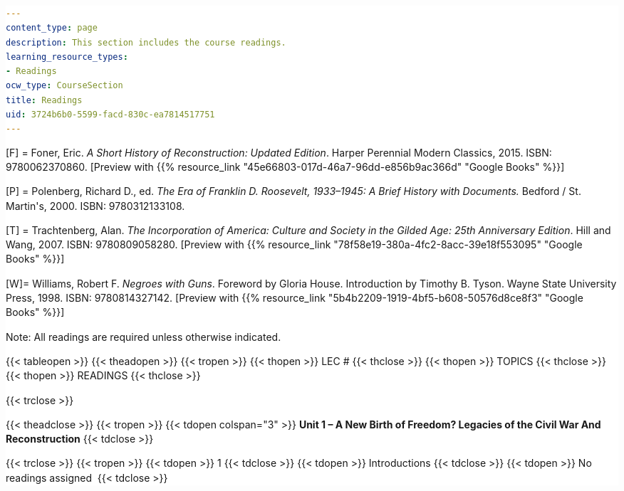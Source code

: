 ```yaml
---
content_type: page
description: This section includes the course readings.
learning_resource_types:
- Readings
ocw_type: CourseSection
title: Readings
uid: 3724b6b0-5599-facd-830c-ea7814517751
---
```


\[F\] = Foner, Eric. _A Short History of Reconstruction: Updated Edition_. Harper Perennial Modern Classics, 2015. ISBN: 9780062370860. \[Preview with {{% resource_link "45e66803-017d-46a7-96dd-e856b9ac366d" "Google Books" %}}\]

\[P\] = Polenberg, Richard D., ed. _The Era of Franklin D. Roosevelt, 1933–1945: A Brief History with Documents._ Bedford / St. Martin's, 2000. ISBN: 9780312133108.

\[T\] = Trachtenberg, Alan. _The Incorporation of America: Culture and Society in the Gilded Age: 25th Anniversary Edition_. Hill and Wang, 2007. ISBN: 9780809058280. \[Preview with {{% resource_link "78f58e19-380a-4fc2-8acc-39e18f553095" "Google Books" %}}\]

\[W\]= Williams, Robert F. _Negroes with Guns_. Foreword by Gloria House. Introduction by Timothy B. Tyson. Wayne State University Press, 1998. ISBN: 9780814327142. \[Preview with {{% resource_link "5b4b2209-1919-4bf5-b608-50576d8ce8f3" "Google Books" %}}\]

Note: All readings are required unless otherwise indicated.

{{< tableopen >}}
{{< theadopen >}}
{{< tropen >}}
{{< thopen >}}
LEC #
{{< thclose >}}
{{< thopen >}}
TOPICS
{{< thclose >}}
{{< thopen >}}
READINGS
{{< thclose >}}

{{< trclose >}}

{{< theadclose >}}
{{< tropen >}}
{{< tdopen colspan="3" >}}
**Unit 1 – A New Birth of Freedom? Legacies of the Civil War And Reconstruction**
{{< tdclose >}}

{{< trclose >}}
{{< tropen >}}
{{< tdopen >}}
1
{{< tdclose >}}
{{< tdopen >}}
Introductions
{{< tdclose >}}
{{< tdopen >}}
No readings assigned 
{{< tdclose >}}
